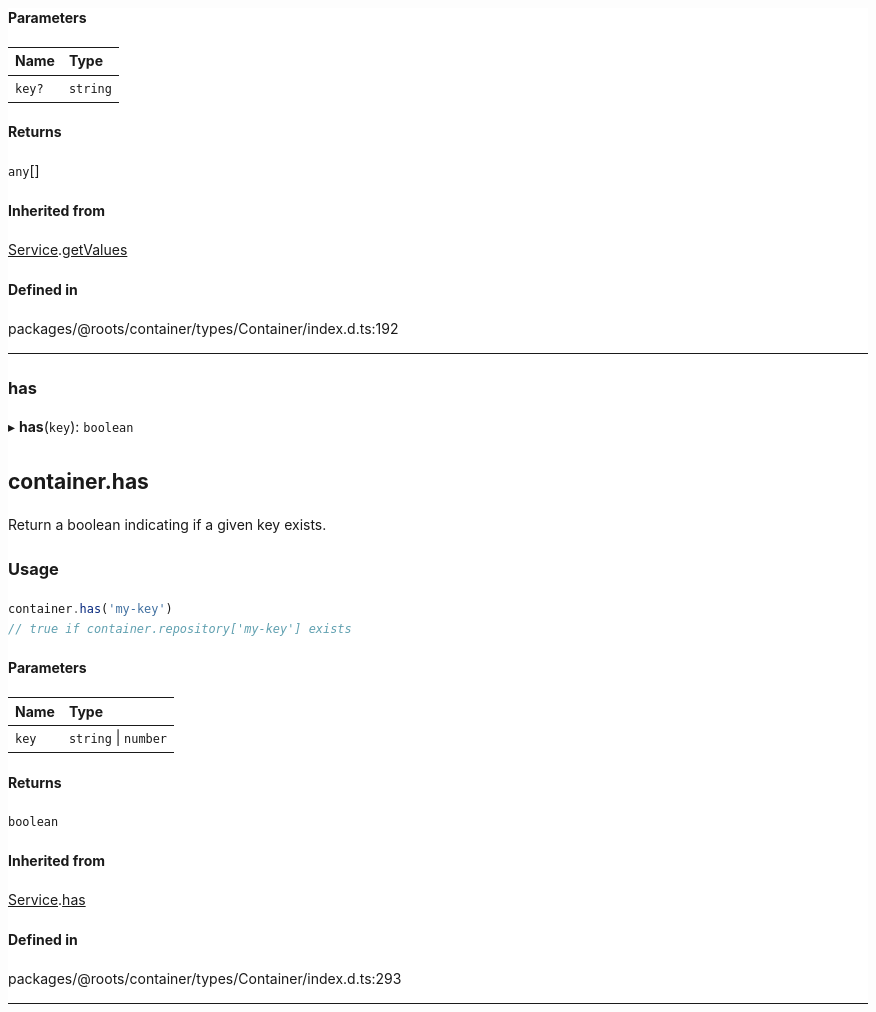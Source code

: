 #### Parameters

| Name | Type |
| :------ | :------ |
| `key?` | `string` |

#### Returns

`any`[]

#### Inherited from

[Service](../classes/service.md).[getValues](../classes/service.md#getvalues)

#### Defined in

packages/@roots/container/types/Container/index.d.ts:192

___

### has

▸ **has**(`key`): `boolean`

## container.has

Return a boolean indicating if a given key exists.

### Usage

```js
container.has('my-key')
// true if container.repository['my-key'] exists
```

#### Parameters

| Name | Type |
| :------ | :------ |
| `key` | `string` \| `number` |

#### Returns

`boolean`

#### Inherited from

[Service](../classes/service.md).[has](../classes/service.md#has)

#### Defined in

packages/@roots/container/types/Container/index.d.ts:293

___
